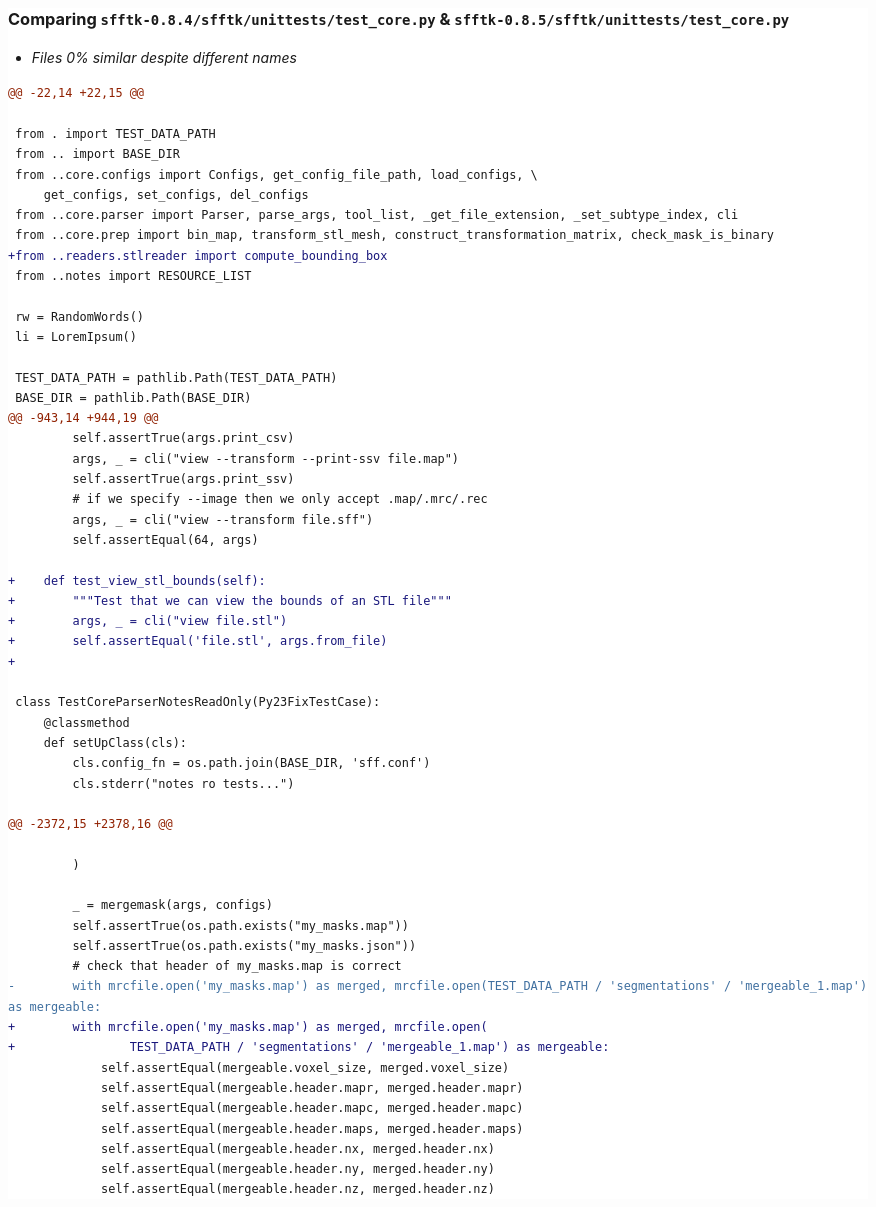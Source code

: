 ### Comparing `sfftk-0.8.4/sfftk/unittests/test_core.py` & `sfftk-0.8.5/sfftk/unittests/test_core.py`

 * *Files 0% similar despite different names*

```diff
@@ -22,14 +22,15 @@
 
 from . import TEST_DATA_PATH
 from .. import BASE_DIR
 from ..core.configs import Configs, get_config_file_path, load_configs, \
     get_configs, set_configs, del_configs
 from ..core.parser import Parser, parse_args, tool_list, _get_file_extension, _set_subtype_index, cli
 from ..core.prep import bin_map, transform_stl_mesh, construct_transformation_matrix, check_mask_is_binary
+from ..readers.stlreader import compute_bounding_box
 from ..notes import RESOURCE_LIST
 
 rw = RandomWords()
 li = LoremIpsum()
 
 TEST_DATA_PATH = pathlib.Path(TEST_DATA_PATH)
 BASE_DIR = pathlib.Path(BASE_DIR)
@@ -943,14 +944,19 @@
         self.assertTrue(args.print_csv)
         args, _ = cli("view --transform --print-ssv file.map")
         self.assertTrue(args.print_ssv)
         # if we specify --image then we only accept .map/.mrc/.rec
         args, _ = cli("view --transform file.sff")
         self.assertEqual(64, args)
 
+    def test_view_stl_bounds(self):
+        """Test that we can view the bounds of an STL file"""
+        args, _ = cli("view file.stl")
+        self.assertEqual('file.stl', args.from_file)
+
 
 class TestCoreParserNotesReadOnly(Py23FixTestCase):
     @classmethod
     def setUpClass(cls):
         cls.config_fn = os.path.join(BASE_DIR, 'sff.conf')
         cls.stderr("notes ro tests...")
 
@@ -2372,15 +2378,16 @@
 
         )
 
         _ = mergemask(args, configs)
         self.assertTrue(os.path.exists("my_masks.map"))
         self.assertTrue(os.path.exists("my_masks.json"))
         # check that header of my_masks.map is correct
-        with mrcfile.open('my_masks.map') as merged, mrcfile.open(TEST_DATA_PATH / 'segmentations' / 'mergeable_1.map') as mergeable:
+        with mrcfile.open('my_masks.map') as merged, mrcfile.open(
+                TEST_DATA_PATH / 'segmentations' / 'mergeable_1.map') as mergeable:
             self.assertEqual(mergeable.voxel_size, merged.voxel_size)
             self.assertEqual(mergeable.header.mapr, merged.header.mapr)
             self.assertEqual(mergeable.header.mapc, merged.header.mapc)
             self.assertEqual(mergeable.header.maps, merged.header.maps)
             self.assertEqual(mergeable.header.nx, merged.header.nx)
             self.assertEqual(mergeable.header.ny, merged.header.ny)
             self.assertEqual(mergeable.header.nz, merged.header.nz)
```
